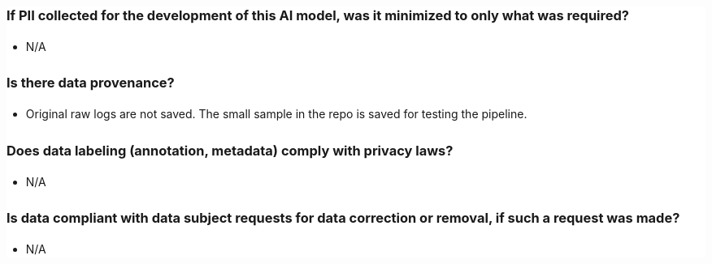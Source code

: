 ### If PII collected for the development of this AI model, was it minimized to only what was required?
* N/A

### Is there data provenance?
* Original raw logs are not saved. The small sample in the repo is saved for testing the pipeline.

### Does data labeling (annotation, metadata) comply with privacy laws?
* N/A

### Is data compliant with data subject requests for data correction or removal, if such a request was made?
* N/A
